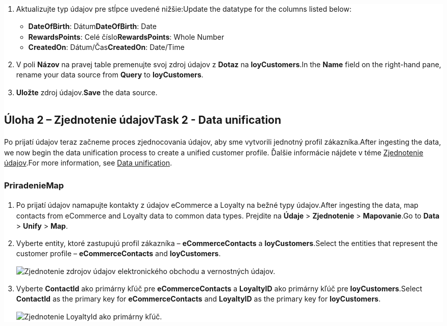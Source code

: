 1. <span data-ttu-id="ef9e8-139">Aktualizujte typ údajov pre stĺpce uvedené nižšie:</span><span class="sxs-lookup"><span data-stu-id="ef9e8-139">Update the datatype for the columns listed below:</span></span>
   - <span data-ttu-id="ef9e8-140">**DateOfBirth**: Dátum</span><span class="sxs-lookup"><span data-stu-id="ef9e8-140">**DateOfBirth**: Date</span></span>
   - <span data-ttu-id="ef9e8-141">**RewardsPoints**: Celé číslo</span><span class="sxs-lookup"><span data-stu-id="ef9e8-141">**RewardsPoints**: Whole Number</span></span>
   - <span data-ttu-id="ef9e8-142">**CreatedOn**: Dátum/Čas</span><span class="sxs-lookup"><span data-stu-id="ef9e8-142">**CreatedOn**: Date/Time</span></span>

1. <span data-ttu-id="ef9e8-143">V poli **Názov** na pravej table premenujte svoj zdroj údajov z **Dotaz** na **loyCustomers**.</span><span class="sxs-lookup"><span data-stu-id="ef9e8-143">In the **Name** field on the right-hand pane, rename your data source from **Query** to **loyCustomers**.</span></span>

1. <span data-ttu-id="ef9e8-144">**Uložte** zdroj údajov.</span><span class="sxs-lookup"><span data-stu-id="ef9e8-144">**Save** the data source.</span></span>

## <a name="task-2---data-unification"></a><span data-ttu-id="ef9e8-145">Úloha 2 – Zjednotenie údajov</span><span class="sxs-lookup"><span data-stu-id="ef9e8-145">Task 2 - Data unification</span></span>

<span data-ttu-id="ef9e8-146">Po prijatí údajov teraz začneme proces zjednocovania údajov, aby sme vytvorili jednotný profil zákazníka.</span><span class="sxs-lookup"><span data-stu-id="ef9e8-146">After ingesting the data, we now begin the data unification process to create a unified customer profile.</span></span> <span data-ttu-id="ef9e8-147">Ďalšie informácie nájdete v téme [Zjednotenie údajov](data-unification.md).</span><span class="sxs-lookup"><span data-stu-id="ef9e8-147">For more information, see [Data unification](data-unification.md).</span></span>

### <a name="map"></a><span data-ttu-id="ef9e8-148">Priradenie</span><span class="sxs-lookup"><span data-stu-id="ef9e8-148">Map</span></span>

1. <span data-ttu-id="ef9e8-149">Po prijatí údajov namapujte kontakty z údajov eCommerce a Loyalty na bežné typy údajov.</span><span class="sxs-lookup"><span data-stu-id="ef9e8-149">After ingesting the data, map contacts from eCommerce and Loyalty data to common data types.</span></span> <span data-ttu-id="ef9e8-150">Prejdite na **Údaje** > **Zjednotenie** > **Mapovanie**.</span><span class="sxs-lookup"><span data-stu-id="ef9e8-150">Go to **Data** > **Unify** > **Map**.</span></span>

2. <span data-ttu-id="ef9e8-151">Vyberte entity, ktoré zastupujú profil zákazníka – **eCommerceContacts** a **loyCustomers**.</span><span class="sxs-lookup"><span data-stu-id="ef9e8-151">Select the entities that represent the customer profile – **eCommerceContacts** and **loyCustomers**.</span></span>

   ![Zjednotenie zdrojov údajov elektronického obchodu a vernostných údajov.](media/unify-ecommerce-loyalty.png)

3. <span data-ttu-id="ef9e8-153">Vyberte **ContactId** ako primárny kľúč pre **eCommerceContacts** a **LoyaltyID** ako primárny kľúč pre **loyCustomers**.</span><span class="sxs-lookup"><span data-stu-id="ef9e8-153">Select **ContactId** as the primary key for **eCommerceContacts** and **LoyaltyID** as the primary key for **loyCustomers**.</span></span>

   ![Zjednotenie LoyaltyId ako primárny kľúč.](media/unify-loyaltyid.png)
